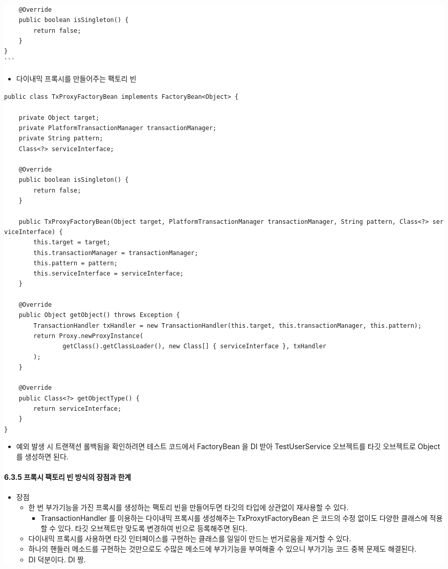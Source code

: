         @Override
        public boolean isSingleton() {
            return false;
        }
    }
    ```

- 다이내믹 프록시를 만들어주는 팩토리 빈

```
public class TxProxyFactoryBean implements FactoryBean<Object> {

    private Object target;
    private PlatformTransactionManager transactionManager;
    private String pattern;
    Class<?> serviceInterface;

    @Override
    public boolean isSingleton() {
        return false;
    }

    public TxProxyFactoryBean(Object target, PlatformTransactionManager transactionManager, String pattern, Class<?> serviceInterface) {
        this.target = target;
        this.transactionManager = transactionManager;
        this.pattern = pattern;
        this.serviceInterface = serviceInterface;
    }

    @Override
    public Object getObject() throws Exception {
        TransactionHandler txHandler = new TransactionHandler(this.target, this.transactionManager, this.pattern);
        return Proxy.newProxyInstance(
                getClass().getClassLoader(), new Class[] { serviceInterface }, txHandler
        );
    }

    @Override
    public Class<?> getObjectType() {
        return serviceInterface;
    }
}
```

- 예외 발생 시 트랜잭션 롤백됨을 확인하려면 테스트 코드에서 FactoryBean 을 DI 받아 TestUserService 오브젝트를 타깃 오브젝트로 Object를 생성하면 된다.

#### 6.3.5 프록시 팩토리 빈 방식의 장점과 한계

- 장점
    - 한 번 부가기능을 가진 프록시를 생성하는 팩토리 빈을 만들어두면 타깃의 타입에 상관없이 재사용할 수 있다.
        - TransactionHandler 를 이용하는 다이내믹 프록시를 생성해주는 TxProxytFactoryBean 은 코드의 수정 없이도 다양한 클래스에 적용할 수 있다. 타깃 오브젝트만 맞도록 변경하여 빈으로 등록해주면 된다.
    - 다이내믹 프록시를 사용하면 타깃 인터페이스를 구현하는 클래스를 일일이 만드는 번거로움을 제거할 수 있다.
    - 하나의 핸들러 메소드를 구현하는 것만으로도 수많은 메소드에 부가기능을 부여해줄 수 있으니 부가기능 코드 중복 문제도 해결된다.
    - DI 덕분이다. DI 짱.
